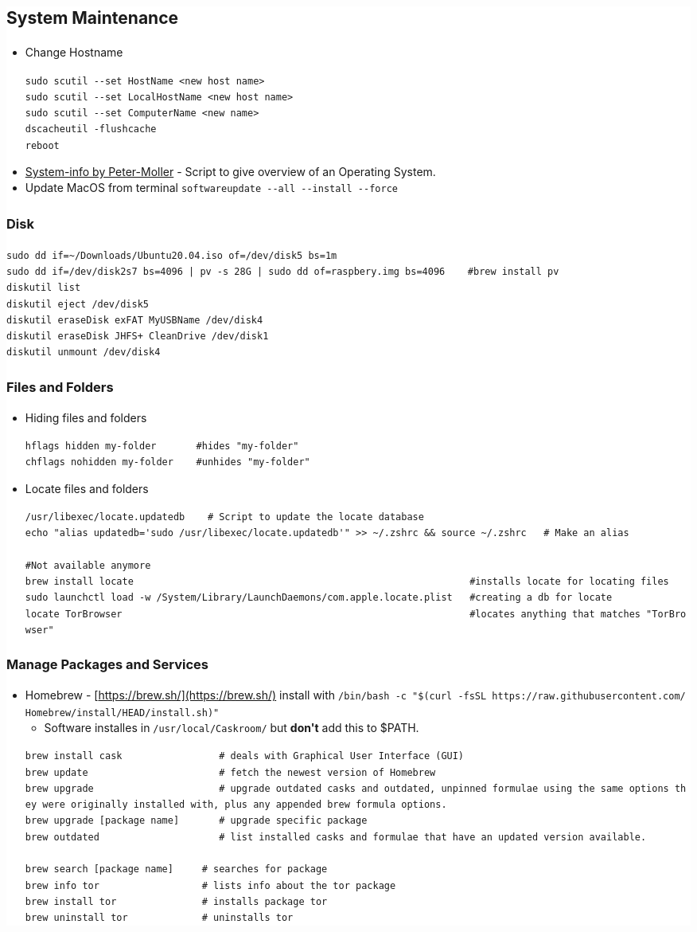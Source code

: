 ## System Maintenance

- Change Hostname
  ````shell
  sudo scutil --set HostName <new host name>
  sudo scutil --set LocalHostName <new host name>
  sudo scutil --set ComputerName <new name>
  dscacheutil -flushcache
  reboot
  ````
- [System-info by Peter-Moller](https://github.com/Peter-Moller/system-info) - Script to give overview of an Operating System.
- Update MacOS from terminal `softwareupdate --all --install --force`

### Disk
  ````shell
  sudo dd if=~/Downloads/Ubuntu20.04.iso of=/dev/disk5 bs=1m
  sudo dd if=/dev/disk2s7 bs=4096 | pv -s 28G | sudo dd of=raspbery.img bs=4096    #brew install pv
  diskutil list
  diskutil eject /dev/disk5
  diskutil eraseDisk exFAT MyUSBName /dev/disk4
  diskutil eraseDisk JHFS+ CleanDrive /dev/disk1
  diskutil unmount /dev/disk4
  ````

### Files and Folders
- Hiding files and folders
  ````shell
  hflags hidden my-folder       #hides "my-folder"
  chflags nohidden my-folder    #unhides "my-folder"
  ````
- Locate files and folders
  ````shell
  /usr/libexec/locate.updatedb    # Script to update the locate database
  echo "alias updatedb='sudo /usr/libexec/locate.updatedb'" >> ~/.zshrc && source ~/.zshrc   # Make an alias 

  #Not available anymore
  brew install locate                                                           #installs locate for locating files
  sudo launchctl load -w /System/Library/LaunchDaemons/com.apple.locate.plist   #creating a db for locate
  locate TorBrowser                                                             #locates anything that matches "TorBrowser"
  ````
  
### Manage Packages and Services
- Homebrew - [https://brew.sh/](https://brew.sh/) install with `/bin/bash -c "$(curl -fsSL https://raw.githubusercontent.com/Homebrew/install/HEAD/install.sh)"`
  - Software installes in `/usr/local/Caskroom/` but **don't** add this to $PATH.
  ````shell
  brew install cask                 # deals with Graphical User Interface (GUI) 
  brew update                       # fetch the newest version of Homebrew
  brew upgrade                      # upgrade outdated casks and outdated, unpinned formulae using the same options they were originally installed with, plus any appended brew formula options.
  brew upgrade [package name]       # upgrade specific package
  brew outdated                     # list installed casks and formulae that have an updated version available.
  
  brew search [package name]     # searches for package
  brew info tor                  # lists info about the tor package
  brew install tor               # installs package tor
  brew uninstall tor             # uninstalls tor
  
  ````